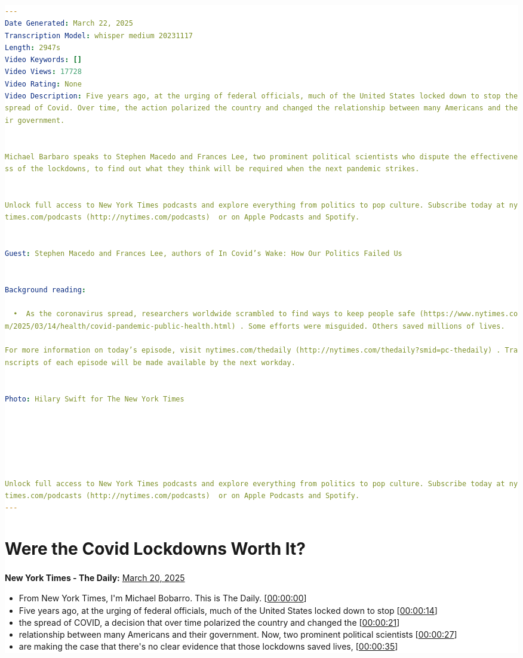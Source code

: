 ```yaml
---
Date Generated: March 22, 2025
Transcription Model: whisper medium 20231117
Length: 2947s
Video Keywords: []
Video Views: 17728
Video Rating: None
Video Description: Five years ago, at the urging of federal officials, much of the United States locked down to stop the spread of Covid. Over time, the action polarized the country and changed the relationship between many Americans and their government.


Michael Barbaro speaks to Stephen Macedo and Frances Lee, two prominent political scientists who dispute the effectiveness of the lockdowns, to find out what they think will be required when the next pandemic strikes.


Unlock full access to New York Times podcasts and explore everything from politics to pop culture. Subscribe today at nytimes.com/podcasts (http://nytimes.com/podcasts)  or on Apple Podcasts and Spotify.


Guest: Stephen Macedo and Frances Lee, authors of In Covid’s Wake: How Our Politics Failed Us


Background reading: 

  •  As the coronavirus spread, researchers worldwide scrambled to find ways to keep people safe (https://www.nytimes.com/2025/03/14/health/covid-pandemic-public-health.html) . Some efforts were misguided. Others saved millions of lives.

For more information on today’s episode, visit nytimes.com/thedaily (http://nytimes.com/thedaily?smid=pc-thedaily) . Transcripts of each episode will be made available by the next workday. 


Photo: Hilary Swift for The New York Times






Unlock full access to New York Times podcasts and explore everything from politics to pop culture. Subscribe today at nytimes.com/podcasts (http://nytimes.com/podcasts)  or on Apple Podcasts and Spotify.
---
```


# Were the Covid Lockdowns Worth It?
**New York Times - The Daily:** [March 20, 2025](https://www.youtube.com/watch?v=1l0E78e7XnI)
*  From New York Times, I'm Michael Bobarro. This is The Daily. [[00:00:00](https://www.youtube.com/watch?v=1l0E78e7XnI&t=0.0s)]
*  Five years ago, at the urging of federal officials, much of the United States locked down to stop [[00:00:14](https://www.youtube.com/watch?v=1l0E78e7XnI&t=14.6s)]
*  the spread of COVID, a decision that over time polarized the country and changed the [[00:00:21](https://www.youtube.com/watch?v=1l0E78e7XnI&t=21.32s)]
*  relationship between many Americans and their government. Now, two prominent political scientists [[00:00:27](https://www.youtube.com/watch?v=1l0E78e7XnI&t=27.76s)]
*  are making the case that there's no clear evidence that those lockdowns saved lives, [[00:00:35](https://www.youtube.com/watch?v=1l0E78e7XnI&t=35.0s)]